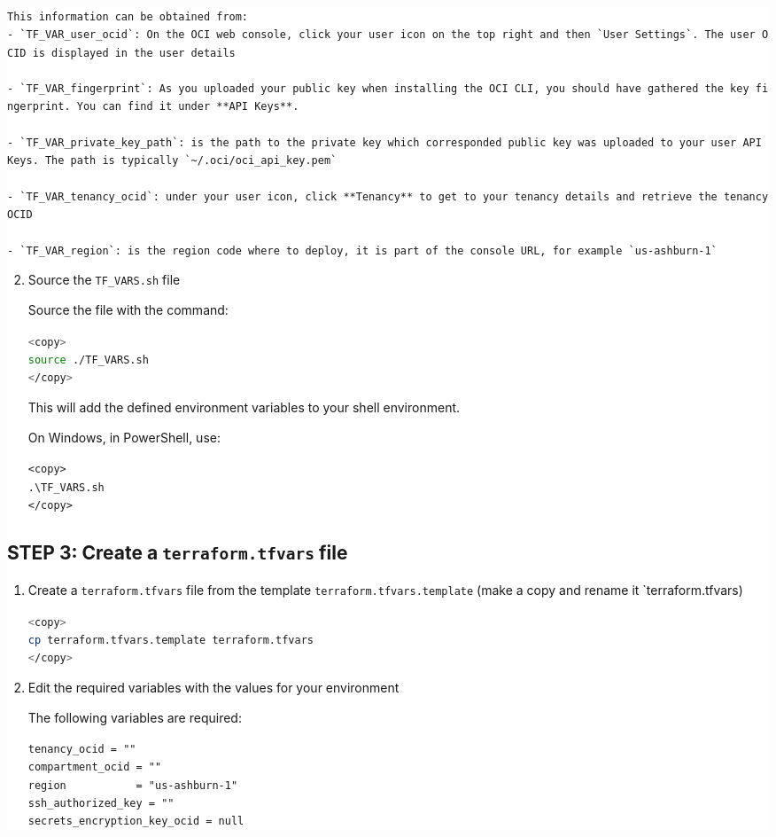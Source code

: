     This information can be obtained from:
    - `TF_VAR_user_ocid`: On the OCI web console, click your user icon on the top right and then `User Settings`. The user OCID is displayed in the user details

    - `TF_VAR_fingerprint`: As you uploaded your public key when installing the OCI CLI, you should have gathered the key fingerprint. You can find it under **API Keys**.

    - `TF_VAR_private_key_path`: is the path to the private key which corresponded public key was uploaded to your user API Keys. The path is typically `~/.oci/oci_api_key.pem`

    - `TF_VAR_tenancy_ocid`: under your user icon, click **Tenancy** to get to your tenancy details and retrieve the tenancy OCID

    - `TF_VAR_region`: is the region code where to deploy, it is part of the console URL, for example `us-ashburn-1`

2. Source the `TF_VARS.sh` file

    Source the file with the command:

    ```bash
    <copy>
    source ./TF_VARS.sh
    </copy>
    ```

    This will add the defined environment variables to your shell environment.

    On Windows, in PowerShell, use:

    ```
    <copy>
    .\TF_VARS.sh
    </copy>
    ```

## **STEP 3:** Create a `terraform.tfvars` file

1. Create a `terraform.tfvars` file from the template `terraform.tfvars.template` (make a copy and rename it `terraform.tfvars)

    ```bash
    <copy>
    cp terraform.tfvars.template terraform.tfvars
    </copy>
    ```

2. Edit the required variables with the values for your environment

    The following variables are required:

    ```
    tenancy_ocid = ""
    compartment_ocid = ""
    region           = "us-ashburn-1"
    ssh_authorized_key = ""
    secrets_encryption_key_ocid = null
    ```
